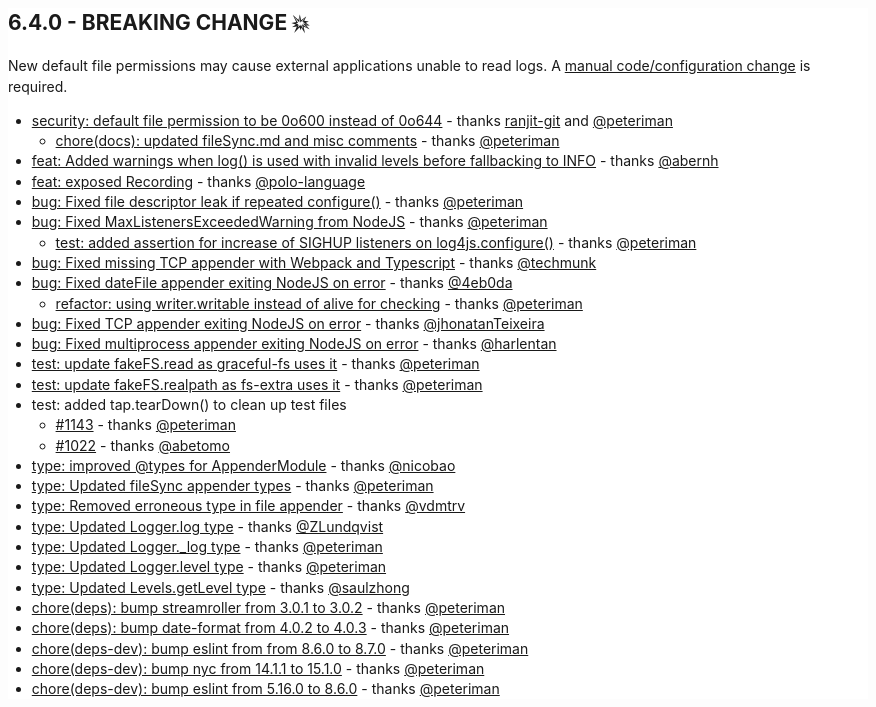 ## 6.4.0 - BREAKING CHANGE 💥
New default file permissions may cause external applications unable to read logs.
A [manual code/configuration change](https://github.com/log4js-node/log4js-node/pull/1141#issuecomment-1076224470) is required.

- [security: default file permission to be 0o600 instead of 0o644](https://github.com/log4js-node/log4js-node/pull/1141) - thanks [ranjit-git](https://www.huntr.dev/users/ranjit-git) and [@peteriman](https://github.com/peteriman)
  - [chore(docs): updated fileSync.md and misc comments](https://github.com/log4js-node/log4js-node/pull/1148) - thanks [@peteriman](https://github.com/peteriman)
- [feat: Added warnings when log() is used with invalid levels before fallbacking to INFO](https://github.com/log4js-node/log4js-node/pull/1062) - thanks [@abernh](https://github.com/abernh)
- [feat: exposed Recording](https://github.com/log4js-node/log4js-node/pull/1103) - thanks [@polo-language](https://github.com/polo-language)
- [bug: Fixed file descriptor leak if repeated configure()](https://github.com/log4js-node/log4js-node/pull/1113) - thanks [@peteriman](https://github.com/peteriman)
- [bug: Fixed MaxListenersExceededWarning from NodeJS](https://github.com/log4js-node/log4js-node/pull/1110) - thanks [@peteriman](https://github.com/peteriman)
  - [test: added assertion for increase of SIGHUP listeners on log4js.configure()](https://github.com/log4js-node/log4js-node/pull/1142) - thanks [@peteriman](https://github.com/peteriman)
- [bug: Fixed missing TCP appender with Webpack and Typescript](https://github.com/log4js-node/log4js-node/pull/1028) - thanks [@techmunk](https://github.com/techmunk)
- [bug: Fixed dateFile appender exiting NodeJS on error](https://github.com/log4js-node/log4js-node/pull/1097) - thanks [@4eb0da](https://github.com/4eb0da)
  - [refactor: using writer.writable instead of alive for checking](https://github.com/log4js-node/log4js-node/pull/1144) - thanks [@peteriman](https://github.com/peteriman)
- [bug: Fixed TCP appender exiting NodeJS on error](https://github.com/log4js-node/log4js-node/pull/1089) - thanks [@jhonatanTeixeira](https://github.com/jhonatanTeixeira)
- [bug: Fixed multiprocess appender exiting NodeJS on error](https://github.com/log4js-node/log4js-node/pull/529) - thanks [@harlentan](https://github.com/harlentan)
- [test: update fakeFS.read as graceful-fs uses it](https://github.com/log4js-node/log4js-node/pull/1127) - thanks [@peteriman](https://github.com/peteriman)
- [test: update fakeFS.realpath as fs-extra uses it](https://github.com/log4js-node/log4js-node/pull/1128) - thanks [@peteriman](https://github.com/peteriman)
- test: added tap.tearDown() to clean up test files
  - [#1143](https://github.com/log4js-node/log4js-node/pull/1143) - thanks [@peteriman](https://github.com/peteriman)
  - [#1022](https://github.com/log4js-node/log4js-node/pull/1022) - thanks [@abetomo](https://github.com/abetomo)
- [type: improved @types for AppenderModule](https://github.com/log4js-node/log4js-node/pull/1079) - thanks [@nicobao](https://github.com/nicobao)
- [type: Updated fileSync appender types](https://github.com/log4js-node/log4js-node/pull/1116) - thanks [@peteriman](https://github.com/peteriman)
- [type: Removed erroneous type in file appender](https://github.com/log4js-node/log4js-node/pull/1031) - thanks [@vdmtrv](https://github.com/vdmtrv)
- [type: Updated Logger.log type](https://github.com/log4js-node/log4js-node/pull/1115) - thanks [@ZLundqvist](https://github.com/ZLundqvist)
- [type: Updated Logger.\_log type](https://github.com/log4js-node/log4js-node/pull/1117) - thanks [@peteriman](https://github.com/peteriman)
- [type: Updated Logger.level type](https://github.com/log4js-node/log4js-node/pull/1118) - thanks [@peteriman](https://github.com/peteriman)
- [type: Updated Levels.getLevel type](https://github.com/log4js-node/log4js-node/pull/1072) - thanks [@saulzhong](https://github.com/saulzhong)
- [chore(deps): bump streamroller from 3.0.1 to 3.0.2](https://github.com/log4js-node/log4js-node/pull/1147) - thanks [@peteriman](https://github.com/peteriman)
- [chore(deps): bump date-format from 4.0.2 to 4.0.3](https://github.com/log4js-node/log4js-node/pull/1146) - thanks [@peteriman](https://github.com/peteriman)
- [chore(deps-dev): bump eslint from from 8.6.0 to 8.7.0](https://github.com/log4js-node/log4js-node/pull/1145) - thanks [@peteriman](https://github.com/peteriman)
- [chore(deps-dev): bump nyc from 14.1.1 to 15.1.0](https://github.com/log4js-node/log4js-node/pull/1140) - thanks [@peteriman](https://github.com/peteriman)
- [chore(deps-dev): bump eslint from 5.16.0 to 8.6.0](https://github.com/log4js-node/log4js-node/pull/1138) - thanks [@peteriman](https://github.com/peteriman)
